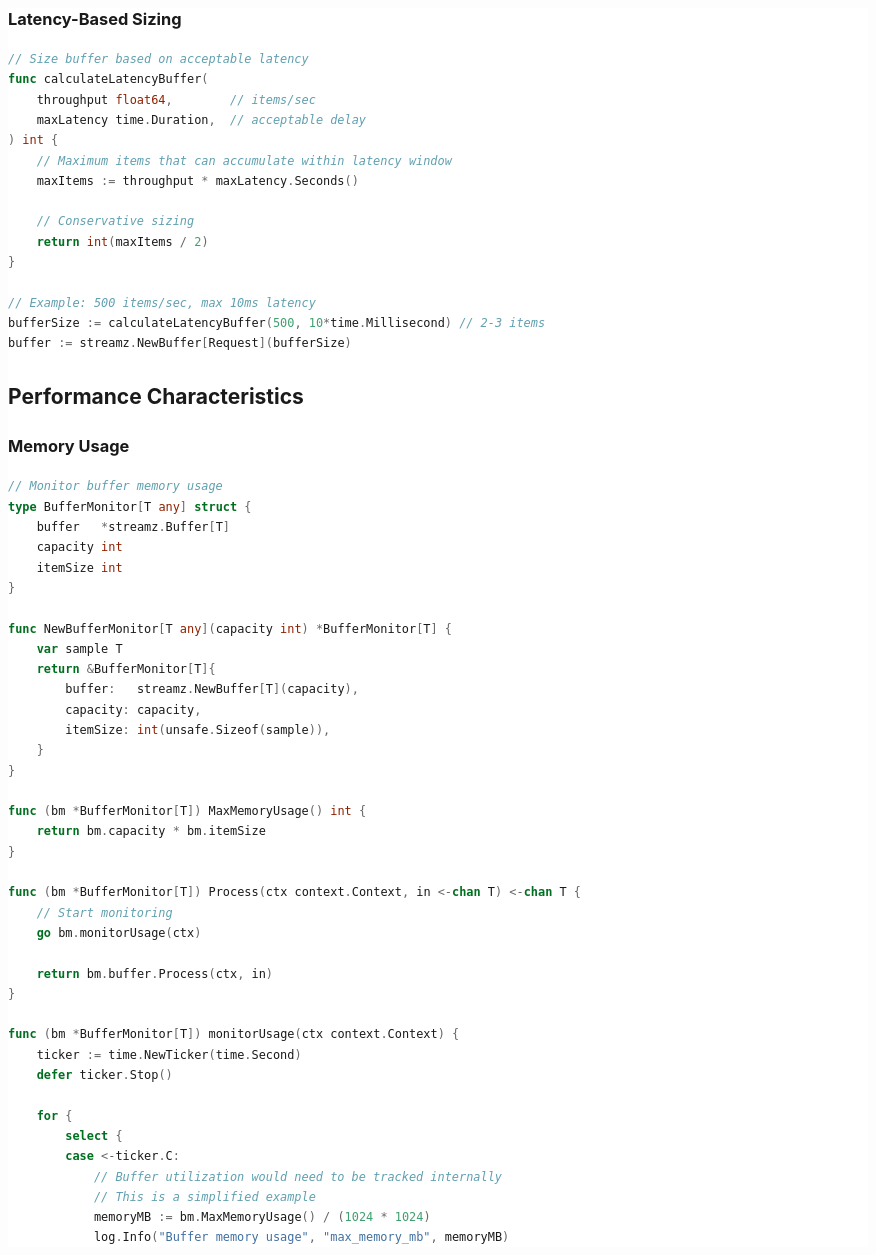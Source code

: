 ### Latency-Based Sizing

```go
// Size buffer based on acceptable latency
func calculateLatencyBuffer(
    throughput float64,        // items/sec
    maxLatency time.Duration,  // acceptable delay
) int {
    // Maximum items that can accumulate within latency window
    maxItems := throughput * maxLatency.Seconds()
    
    // Conservative sizing
    return int(maxItems / 2)
}

// Example: 500 items/sec, max 10ms latency
bufferSize := calculateLatencyBuffer(500, 10*time.Millisecond) // 2-3 items
buffer := streamz.NewBuffer[Request](bufferSize)
```

## Performance Characteristics

### Memory Usage

```go
// Monitor buffer memory usage
type BufferMonitor[T any] struct {
    buffer   *streamz.Buffer[T]
    capacity int
    itemSize int
}

func NewBufferMonitor[T any](capacity int) *BufferMonitor[T] {
    var sample T
    return &BufferMonitor[T]{
        buffer:   streamz.NewBuffer[T](capacity),
        capacity: capacity,
        itemSize: int(unsafe.Sizeof(sample)),
    }
}

func (bm *BufferMonitor[T]) MaxMemoryUsage() int {
    return bm.capacity * bm.itemSize
}

func (bm *BufferMonitor[T]) Process(ctx context.Context, in <-chan T) <-chan T {
    // Start monitoring
    go bm.monitorUsage(ctx)
    
    return bm.buffer.Process(ctx, in)
}

func (bm *BufferMonitor[T]) monitorUsage(ctx context.Context) {
    ticker := time.NewTicker(time.Second)
    defer ticker.Stop()
    
    for {
        select {
        case <-ticker.C:
            // Buffer utilization would need to be tracked internally
            // This is a simplified example
            memoryMB := bm.MaxMemoryUsage() / (1024 * 1024)
            log.Info("Buffer memory usage", "max_memory_mb", memoryMB)
```